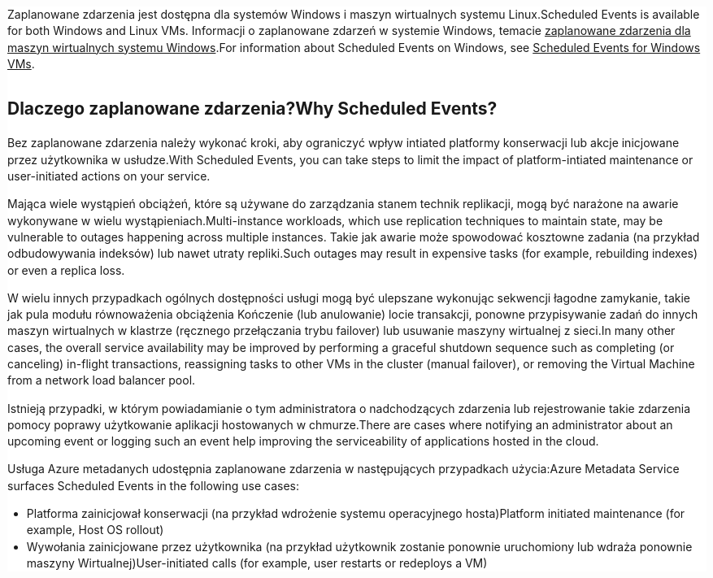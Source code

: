 <span data-ttu-id="fbf3a-110">Zaplanowane zdarzenia jest dostępna dla systemów Windows i maszyn wirtualnych systemu Linux.</span><span class="sxs-lookup"><span data-stu-id="fbf3a-110">Scheduled Events is available for both Windows and Linux VMs.</span></span> <span data-ttu-id="fbf3a-111">Informacji o zaplanowane zdarzeń w systemie Windows, temacie [zaplanowane zdarzenia dla maszyn wirtualnych systemu Windows](../windows/scheduled-events.md).</span><span class="sxs-lookup"><span data-stu-id="fbf3a-111">For information about Scheduled Events on Windows, see [Scheduled Events for Windows VMs](../windows/scheduled-events.md).</span></span>

## <a name="why-scheduled-events"></a><span data-ttu-id="fbf3a-112">Dlaczego zaplanowane zdarzenia?</span><span class="sxs-lookup"><span data-stu-id="fbf3a-112">Why Scheduled Events?</span></span>

<span data-ttu-id="fbf3a-113">Bez zaplanowane zdarzenia należy wykonać kroki, aby ograniczyć wpływ intiated platformy konserwacji lub akcje inicjowane przez użytkownika w usłudze.</span><span class="sxs-lookup"><span data-stu-id="fbf3a-113">With Scheduled Events, you can take steps to limit the impact of platform-intiated maintenance or user-initiated actions on your service.</span></span> 

<span data-ttu-id="fbf3a-114">Mająca wiele wystąpień obciążeń, które są używane do zarządzania stanem technik replikacji, mogą być narażone na awarie wykonywane w wielu wystąpieniach.</span><span class="sxs-lookup"><span data-stu-id="fbf3a-114">Multi-instance workloads, which use replication techniques to maintain state, may be vulnerable to outages happening across multiple instances.</span></span> <span data-ttu-id="fbf3a-115">Takie jak awarie może spowodować kosztowne zadania (na przykład odbudowywania indeksów) lub nawet utraty repliki.</span><span class="sxs-lookup"><span data-stu-id="fbf3a-115">Such outages may result in expensive tasks (for example, rebuilding indexes) or even a replica loss.</span></span> 

<span data-ttu-id="fbf3a-116">W wielu innych przypadkach ogólnych dostępności usługi mogą być ulepszane wykonując sekwencji łagodne zamykanie, takie jak pula modułu równoważenia obciążenia Kończenie (lub anulowanie) locie transakcji, ponowne przypisywanie zadań do innych maszyn wirtualnych w klastrze (ręcznego przełączania trybu failover) lub usuwanie maszyny wirtualnej z sieci.</span><span class="sxs-lookup"><span data-stu-id="fbf3a-116">In many other cases, the overall service availability may be improved by performing a graceful shutdown sequence such as completing (or canceling) in-flight transactions, reassigning tasks to other VMs in the cluster (manual failover), or removing the Virtual Machine from a network load balancer pool.</span></span> 

<span data-ttu-id="fbf3a-117">Istnieją przypadki, w którym powiadamianie o tym administratora o nadchodzących zdarzenia lub rejestrowanie takie zdarzenia pomocy poprawy użytkowanie aplikacji hostowanych w chmurze.</span><span class="sxs-lookup"><span data-stu-id="fbf3a-117">There are cases where notifying an administrator about an upcoming event or logging such an event help improving the serviceability of applications hosted in the cloud.</span></span>

<span data-ttu-id="fbf3a-118">Usługa Azure metadanych udostępnia zaplanowane zdarzenia w następujących przypadkach użycia:</span><span class="sxs-lookup"><span data-stu-id="fbf3a-118">Azure Metadata Service surfaces Scheduled Events in the following use cases:</span></span>
-   <span data-ttu-id="fbf3a-119">Platforma zainicjował konserwacji (na przykład wdrożenie systemu operacyjnego hosta)</span><span class="sxs-lookup"><span data-stu-id="fbf3a-119">Platform initiated maintenance (for example, Host OS rollout)</span></span>
-   <span data-ttu-id="fbf3a-120">Wywołania zainicjowane przez użytkownika (na przykład użytkownik zostanie ponownie uruchomiony lub wdraża ponownie maszyny Wirtualnej)</span><span class="sxs-lookup"><span data-stu-id="fbf3a-120">User-initiated calls (for example, user restarts or redeploys a VM)</span></span>
